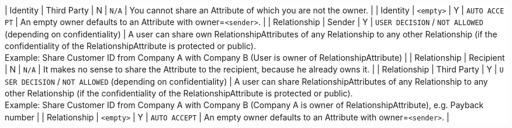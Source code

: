 | Identity       | Third Party     | N         | `N/A`                                                          | You cannot share an Attribute of which you are not the owner.                                                                                                                                                                                                                                       |
| Identity       | `<empty>`       | Y         | `AUTO ACCEPT`                                                  | An empty owner defaults to an Attribute with owner=`<sender>`.                                                                                                                                                                                                                                      |
| Relationship   | Sender          | Y         | `USER DECISION` / `NOT ALLOWED` (depending on confidentiality) | A user can share own RelationshipAttributes of any Relationship to any other Relationship (if the confidentiality of the RelationshipAttribute is protected or public).<br>Example: Share Customer ID from Company A with Company B (User is owner of RelationshipAttribute)                        |
| Relationship   | Recipient       | N         | `N/A`                                                          | It makes no sense to share the Attribute to the recipient, because he already owns it.                                                                                                                                                                                                              |
| Relationship   | Third Party     | Y         | `USER DECISION` / `NOT ALLOWED` (depending on confidentiality) | A user can share RelationshipAttributes of any Relationship to any other Relationship (if the confidentiality of the RelationshipAttribute is protected or public).<br> Example: Share Customer ID from Company A with Company B (Company A is owner of RelationshipAttribute), e.g. Payback number |
| Relationship   | `<empty>`       | Y         | `AUTO ACCEPT`                                                  | An empty owner defaults to an Attribute with owner=`<sender>`.                                                                                                                                                                                                                                      |
